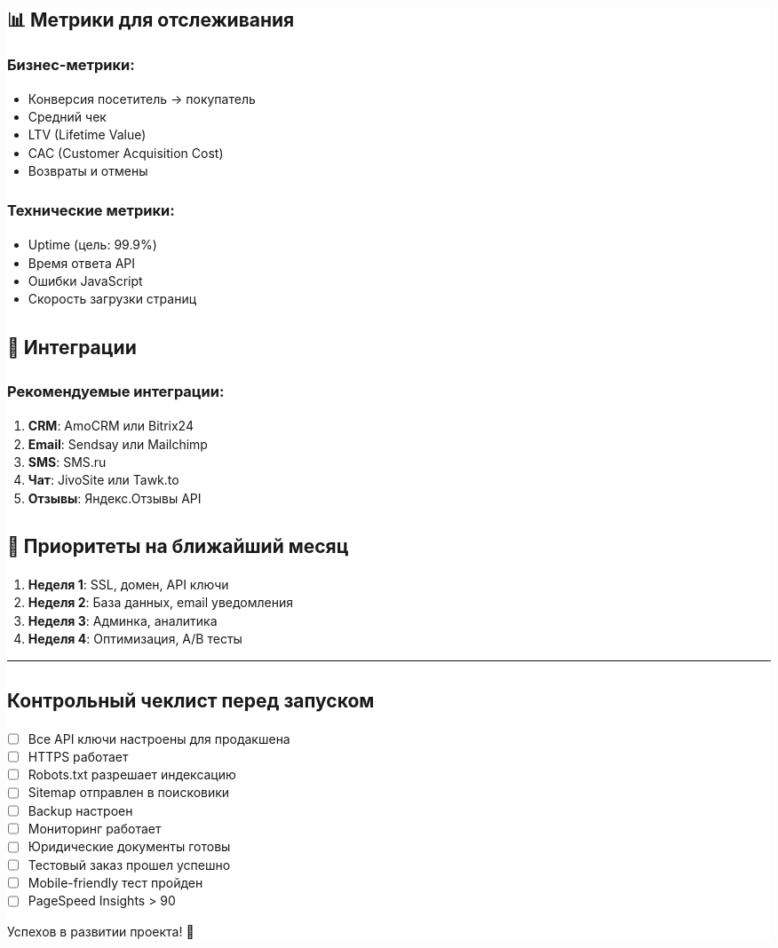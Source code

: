 ## 📊 Метрики для отслеживания

### Бизнес-метрики:
- Конверсия посетитель → покупатель
- Средний чек
- LTV (Lifetime Value)
- CAC (Customer Acquisition Cost)
- Возвраты и отмены

### Технические метрики:
- Uptime (цель: 99.9%)
- Время ответа API
- Ошибки JavaScript
- Скорость загрузки страниц

## 🤝 Интеграции

### Рекомендуемые интеграции:
1. **CRM**: AmoCRM или Bitrix24
2. **Email**: Sendsay или Mailchimp
3. **SMS**: SMS.ru
4. **Чат**: JivoSite или Tawk.to
5. **Отзывы**: Яндекс.Отзывы API

## 🎯 Приоритеты на ближайший месяц

1. **Неделя 1**: SSL, домен, API ключи
2. **Неделя 2**: База данных, email уведомления
3. **Неделя 3**: Админка, аналитика
4. **Неделя 4**: Оптимизация, A/B тесты

---

## Контрольный чеклист перед запуском

- [ ] Все API ключи настроены для продакшена
- [ ] HTTPS работает
- [ ] Robots.txt разрешает индексацию
- [ ] Sitemap отправлен в поисковики
- [ ] Backup настроен
- [ ] Мониторинг работает
- [ ] Юридические документы готовы
- [ ] Тестовый заказ прошел успешно
- [ ] Mobile-friendly тест пройден
- [ ] PageSpeed Insights > 90

Успехов в развитии проекта! 🚀